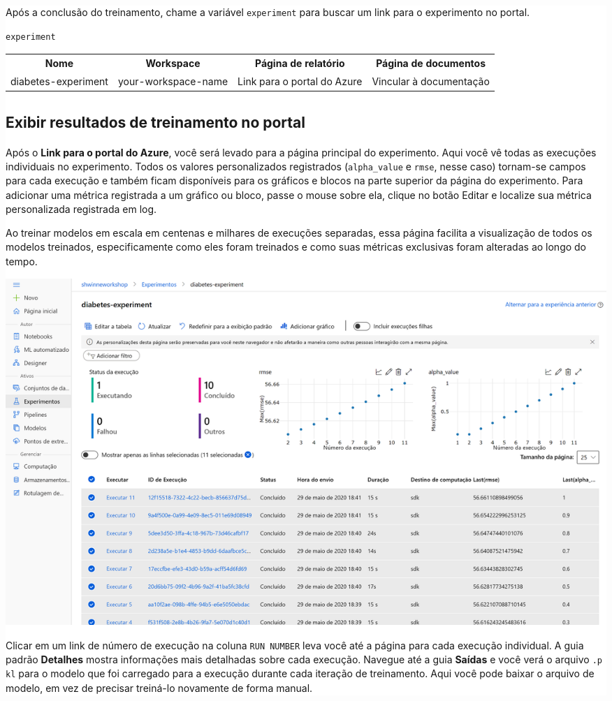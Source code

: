 Após a conclusão do treinamento, chame a variável `experiment` para buscar um link para o experimento no portal.

```python
experiment
```

<table style="width:100%"><tr><th>Nome</th><th>Workspace</th><th>Página de relatório</th><th>Página de documentos</th></tr><tr><td>diabetes-experiment</td><td>your-workspace-name</td><td>Link para o portal do Azure</td><td>Vincular à documentação</td></tr></table>

## <a name="view-training-results-in-portal"></a>Exibir resultados de treinamento no portal

Após o **Link para o portal do Azure**, você será levado para a página principal do experimento. Aqui você vê todas as execuções individuais no experimento. Todos os valores personalizados registrados (`alpha_value` e `rmse`, nesse caso) tornam-se campos para cada execução e também ficam disponíveis para os gráficos e blocos na parte superior da página do experimento. Para adicionar uma métrica registrada a um gráfico ou bloco, passe o mouse sobre ela, clique no botão Editar e localize sua métrica personalizada registrada em log.

Ao treinar modelos em escala em centenas e milhares de execuções separadas, essa página facilita a visualização de todos os modelos treinados, especificamente como eles foram treinados e como suas métricas exclusivas foram alteradas ao longo do tempo.

![Página principal do experimento no portal](./media/tutorial-1st-experiment-sdk-train/experiment-main.png)

Clicar em um link de número de execução na coluna `RUN NUMBER` leva você até a página para cada execução individual. A guia padrão **Detalhes** mostra informações mais detalhadas sobre cada execução. Navegue até a guia **Saídas** e você verá o arquivo `.pkl` para o modelo que foi carregado para a execução durante cada iteração de treinamento. Aqui você pode baixar o arquivo de modelo, em vez de precisar treiná-lo novamente de forma manual.
